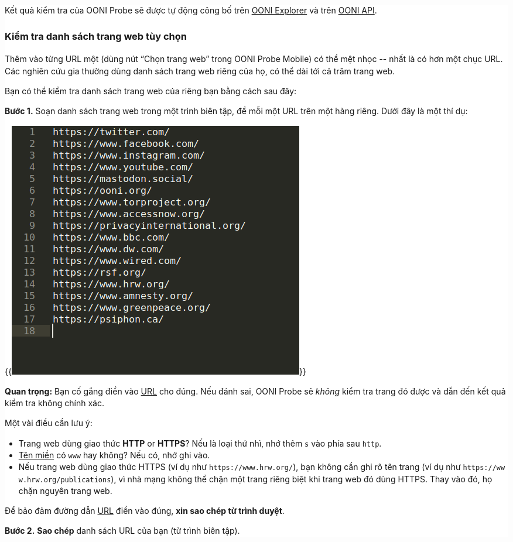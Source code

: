 Kết quả kiểm tra của OONI Probe sẽ được tự động công bố trên [OONI Explorer](https://explorer.ooni.org/vi) và trên [OONI API](https://api.ooni.io/).

### Kiểm tra danh sách trang web tùy chọn

Thêm vào từng URL một (dùng nút “Chọn trang web” trong OONI Probe Mobile) có thể mệt nhọc -- nhất là có hơn một chục URL. Các nghiên cứu gia thường dùng danh sách trang web riêng của họ, có thể dài tới cả trăm trang web.

Bạn có thể kiểm tra danh sách trang web của riêng bạn bằng cách sau đây:

**Bước 1.** Soạn danh sách trang web trong một trình biên tập, để mỗi một URL trên một hàng riêng. Dưới đây là một thí dụ:

{{<img src="images/image69.png" title="Text editor custom URLs" alt="Text editor custom URLs">}}

**Quan trọng:** Bạn cố gắng điền vào [URL](https://ooni.org/support/glossary/#url) cho đúng. Nếu đánh sai, OONI Probe sẽ *không* kiểm tra trang đó được và dẫn đến kết quả kiểm tra không chính xác.

Một vài điều cần lưu ý:

* Trang web dùng giao thức **HTTP** or **HTTPS**? Nếu là loại thứ nhì, nhớ thêm `s` vào phía sau `http`.
* [Tên miền](https://ooni.org/support/glossary/#domain-name) có `www` hay không? Nếu có, nhớ ghi vào.
* Nếu trang web dùng giao thức HTTPS (ví dụ như `https://www.hrw.org/`), bạn không cần ghi rõ tên trang (ví dụ như `https://www.hrw.org/publications`), vì nhà mạng không thể chặn một trang riêng biệt khi trang web đó dùng HTTPS. Thay vào đó, họ chặn nguyên trang web.

Để bảo đảm đường dẫn [URL](https://ooni.org/support/glossary/#url) điền vào đúng, **xin sao chép từ trình duyệt**.

**Bước 2.** **Sao chép** danh sách URL của bạn (từ trình biên tập).
